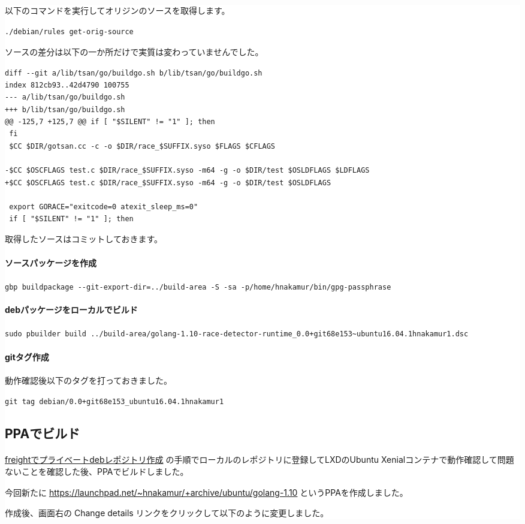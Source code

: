以下のコマンドを実行してオリジンのソースを取得します。

```console
./debian/rules get-orig-source
```

ソースの差分は以下の一か所だけで実質は変わっていませんでした。

```text
diff --git a/lib/tsan/go/buildgo.sh b/lib/tsan/go/buildgo.sh
index 812cb93..42d4790 100755
--- a/lib/tsan/go/buildgo.sh
+++ b/lib/tsan/go/buildgo.sh
@@ -125,7 +125,7 @@ if [ "$SILENT" != "1" ]; then
 fi
 $CC $DIR/gotsan.cc -c -o $DIR/race_$SUFFIX.syso $FLAGS $CFLAGS

-$CC $OSCFLAGS test.c $DIR/race_$SUFFIX.syso -m64 -g -o $DIR/test $OSLDFLAGS $LDFLAGS
+$CC $OSCFLAGS test.c $DIR/race_$SUFFIX.syso -m64 -g -o $DIR/test $OSLDFLAGS

 export GORACE="exitcode=0 atexit_sleep_ms=0"
 if [ "$SILENT" != "1" ]; then
```

取得したソースはコミットしておきます。

#### ソースパッケージを作成

```console
gbp buildpackage --git-export-dir=../build-area -S -sa -p/home/hnakamur/bin/gpg-passphrase
```

#### debパッケージをローカルでビルド

```console
sudo pbuilder build ../build-area/golang-1.10-race-detector-runtime_0.0+git68e153~ubuntu16.04.1hnakamur1.dsc
```

#### gitタグ作成

動作確認後以下のタグを打っておきました。

```console
git tag debian/0.0+git68e153_ubuntu16.04.1hnakamur1
```

## PPAでビルド

[freightでプライベートdebレポジトリ作成](/blog/2017/08/05/create-private-deb-repository-with-freight/) の手順でローカルのレポジトリに登録してLXDのUbuntu Xenialコンテナで動作確認して問題ないことを確認した後、PPAでビルドしました。

今回新たに
https://launchpad.net/~hnakamur/+archive/ubuntu/golang-1.10
というPPAを作成しました。

作成後、画面右の Change details リンクをクリックして以下のように変更しました。
